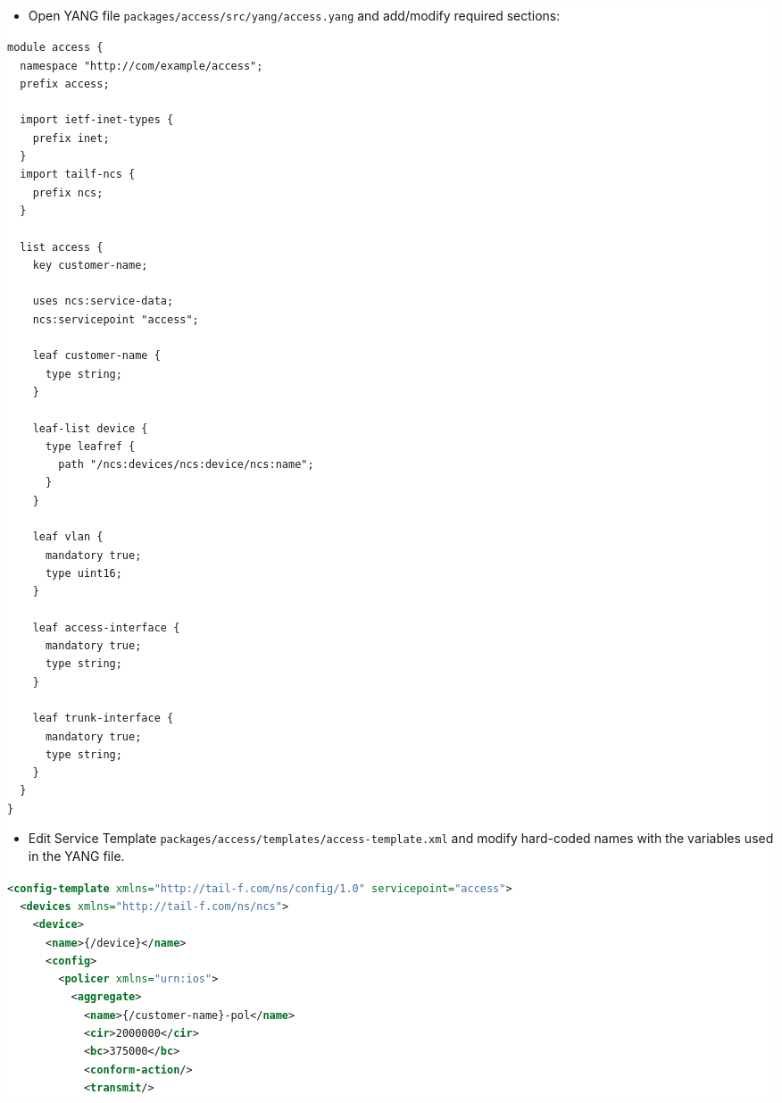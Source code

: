 ```xml
```

* Open YANG file ```packages/access/src/yang/access.yang``` and add/modify required sections:
```xml
module access {
  namespace "http://com/example/access";
  prefix access;

  import ietf-inet-types {
    prefix inet;
  }
  import tailf-ncs {
    prefix ncs;
  }

  list access {
    key customer-name;

    uses ncs:service-data;
    ncs:servicepoint "access";

    leaf customer-name {
      type string;
    }

    leaf-list device {
      type leafref {
        path "/ncs:devices/ncs:device/ncs:name";
      }
    }

    leaf vlan {
      mandatory true;
      type uint16;
    }

    leaf access-interface {
      mandatory true;
      type string;
    }

    leaf trunk-interface {
      mandatory true;
      type string;
    }
  }
}
```


* Edit Service Template ```packages/access/templates/access-template.xml``` and modify hard-coded names with the variables used in the YANG file.
```xml
<config-template xmlns="http://tail-f.com/ns/config/1.0" servicepoint="access">
  <devices xmlns="http://tail-f.com/ns/ncs">
    <device>
      <name>{/device}</name>
      <config>
        <policer xmlns="urn:ios">
          <aggregate>
            <name>{/customer-name}-pol</name>
            <cir>2000000</cir>
            <bc>375000</bc>
            <conform-action/>
            <transmit/>
```